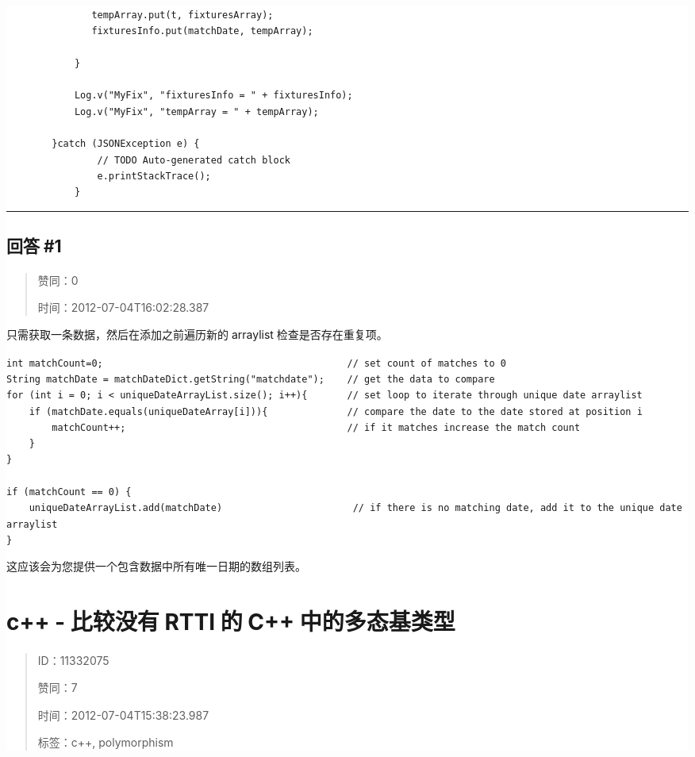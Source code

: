 ```
               tempArray.put(t, fixturesArray);
               fixturesInfo.put(matchDate, tempArray);

            }

            Log.v("MyFix", "fixturesInfo = " + fixturesInfo);
            Log.v("MyFix", "tempArray = " + tempArray);

        }catch (JSONException e) {
                // TODO Auto-generated catch block
                e.printStackTrace();
            } 
```

* * *

## 回答 #1

> 赞同：0
> 
> 时间：2012-07-04T16:02:28.387

只需获取一条数据，然后在添加之前遍历新的 arraylist 检查是否存在重复项。

```
int matchCount=0;                                           // set count of matches to 0
String matchDate = matchDateDict.getString("matchdate");    // get the data to compare
for (int i = 0; i < uniqueDateArrayList.size(); i++){       // set loop to iterate through unique date arraylist
    if (matchDate.equals(uniqueDateArray[i])){              // compare the date to the date stored at position i
        matchCount++;                                       // if it matches increase the match count
    }
}

if (matchCount == 0) {
    uniqueDateArrayList.add(matchDate)                       // if there is no matching date, add it to the unique date arraylist
} 
```

这应该会为您提供一个包含数据中所有唯一日期的数组列表。

# c++ - 比较没有 RTTI 的 C++ 中的多态基类型

> ID：11332075
> 
> 赞同：7
> 
> 时间：2012-07-04T15:38:23.987
> 
> 标签：c++, polymorphism
